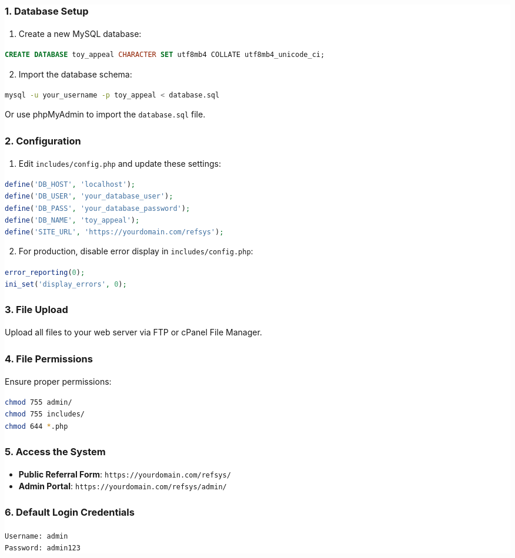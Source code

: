 ### 1. Database Setup

1. Create a new MySQL database:
```sql
CREATE DATABASE toy_appeal CHARACTER SET utf8mb4 COLLATE utf8mb4_unicode_ci;
```

2. Import the database schema:
```bash
mysql -u your_username -p toy_appeal < database.sql
```

Or use phpMyAdmin to import the `database.sql` file.

### 2. Configuration

1. Edit `includes/config.php` and update these settings:
```php
define('DB_HOST', 'localhost');
define('DB_USER', 'your_database_user');
define('DB_PASS', 'your_database_password');
define('DB_NAME', 'toy_appeal');
define('SITE_URL', 'https://yourdomain.com/refsys');
```

2. For production, disable error display in `includes/config.php`:
```php
error_reporting(0);
ini_set('display_errors', 0);
```

### 3. File Upload

Upload all files to your web server via FTP or cPanel File Manager.

### 4. File Permissions

Ensure proper permissions:
```bash
chmod 755 admin/
chmod 755 includes/
chmod 644 *.php
```

### 5. Access the System

- **Public Referral Form**: `https://yourdomain.com/refsys/`
- **Admin Portal**: `https://yourdomain.com/refsys/admin/`

### 6. Default Login Credentials

```
Username: admin
Password: admin123
```
